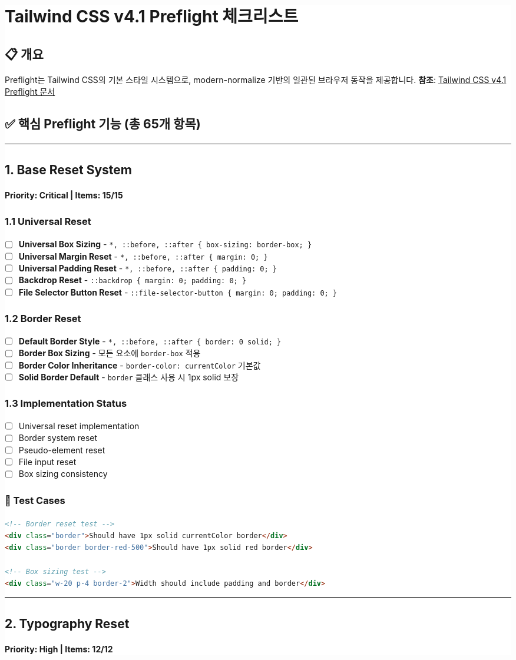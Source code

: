 # Tailwind CSS v4.1 Preflight 체크리스트

## 📋 개요
Preflight는 Tailwind CSS의 기본 스타일 시스템으로, modern-normalize 기반의 일관된 브라우저 동작을 제공합니다.
**참조**: [Tailwind CSS v4.1 Preflight 문서](https://tailwindcss.com/docs/preflight)

## ✅ 핵심 Preflight 기능 (총 65개 항목)

---

## 1. Base Reset System
**Priority: Critical | Items: 15/15**

### 1.1 Universal Reset
- [ ] **Universal Box Sizing** - `*, ::before, ::after { box-sizing: border-box; }`
- [ ] **Universal Margin Reset** - `*, ::before, ::after { margin: 0; }`
- [ ] **Universal Padding Reset** - `*, ::before, ::after { padding: 0; }`
- [ ] **Backdrop Reset** - `::backdrop { margin: 0; padding: 0; }`
- [ ] **File Selector Button Reset** - `::file-selector-button { margin: 0; padding: 0; }`

### 1.2 Border Reset
- [ ] **Default Border Style** - `*, ::before, ::after { border: 0 solid; }`
- [ ] **Border Box Sizing** - 모든 요소에 `border-box` 적용
- [ ] **Border Color Inheritance** - `border-color: currentColor` 기본값
- [ ] **Solid Border Default** - `border` 클래스 사용 시 1px solid 보장

### 1.3 Implementation Status
- [ ] Universal reset implementation
- [ ] Border system reset
- [ ] Pseudo-element reset
- [ ] File input reset
- [ ] Box sizing consistency

### 🧪 Test Cases
```html
<!-- Border reset test -->
<div class="border">Should have 1px solid currentColor border</div>
<div class="border border-red-500">Should have 1px solid red border</div>

<!-- Box sizing test -->
<div class="w-20 p-4 border-2">Width should include padding and border</div>
```

---

## 2. Typography Reset
**Priority: High | Items: 12/12**
